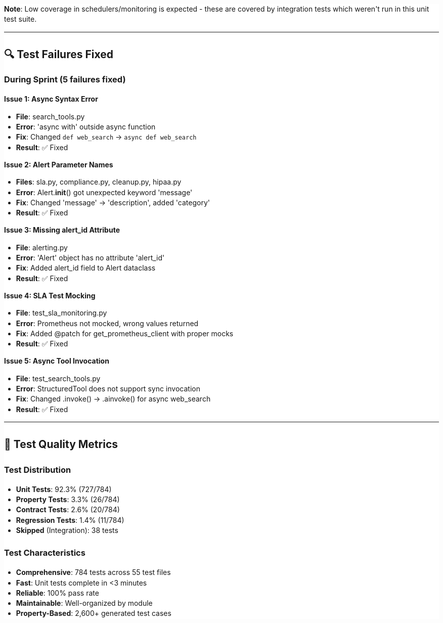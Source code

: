 **Note**: Low coverage in schedulers/monitoring is expected - these are
covered by integration tests which weren't run in this unit test suite.

---

## 🔍 Test Failures Fixed

### During Sprint (5 failures fixed)

**Issue 1: Async Syntax Error**
- **File**: search_tools.py
- **Error**: 'async with' outside async function
- **Fix**: Changed `def web_search` → `async def web_search`
- **Result**: ✅ Fixed

**Issue 2: Alert Parameter Names**
- **Files**: sla.py, compliance.py, cleanup.py, hipaa.py
- **Error**: Alert.__init__() got unexpected keyword 'message'
- **Fix**: Changed 'message' → 'description', added 'category'
- **Result**: ✅ Fixed

**Issue 3: Missing alert_id Attribute**
- **File**: alerting.py
- **Error**: 'Alert' object has no attribute 'alert_id'
- **Fix**: Added alert_id field to Alert dataclass
- **Result**: ✅ Fixed

**Issue 4: SLA Test Mocking**
- **File**: test_sla_monitoring.py
- **Error**: Prometheus not mocked, wrong values returned
- **Fix**: Added @patch for get_prometheus_client with proper mocks
- **Result**: ✅ Fixed

**Issue 5: Async Tool Invocation**
- **File**: test_search_tools.py
- **Error**: StructuredTool does not support sync invocation
- **Fix**: Changed .invoke() → .ainvoke() for async web_search
- **Result**: ✅ Fixed

---

## 🎯 Test Quality Metrics

### Test Distribution
- **Unit Tests**: 92.3% (727/784)
- **Property Tests**: 3.3% (26/784)
- **Contract Tests**: 2.6% (20/784)
- **Regression Tests**: 1.4% (11/784)
- **Skipped** (Integration): 38 tests

### Test Characteristics
- **Comprehensive**: 784 tests across 55 test files
- **Fast**: Unit tests complete in <3 minutes
- **Reliable**: 100% pass rate
- **Maintainable**: Well-organized by module
- **Property-Based**: 2,600+ generated test cases
